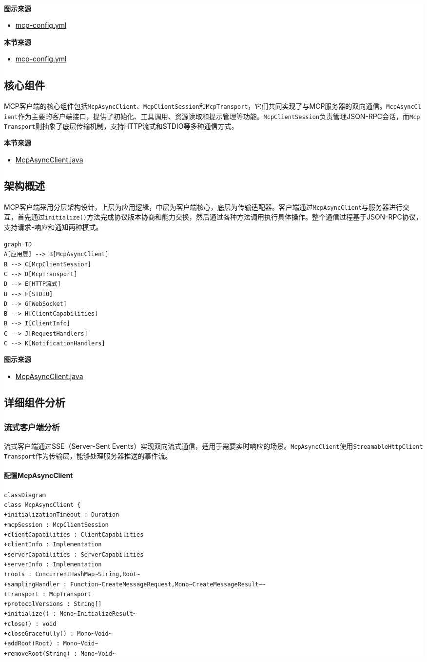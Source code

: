 **图示来源**  
- [mcp-config.yml](file://spring-ai-alibaba-playground/src/main/resources/mcp-config.yml#L1-L18)

**本节来源**  
- [mcp-config.yml](file://spring-ai-alibaba-playground/src/main/resources/mcp-config.yml#L1-L18)

## 核心组件
MCP客户端的核心组件包括`McpAsyncClient`、`McpClientSession`和`McpTransport`，它们共同实现了与MCP服务器的双向通信。`McpAsyncClient`作为主要的客户端接口，提供了初始化、工具调用、资源读取和提示管理等功能。`McpClientSession`负责管理JSON-RPC会话，而`McpTransport`则抽象了底层传输机制，支持HTTP流式和STDIO等多种通信方式。

**本节来源**  
- [McpAsyncClient.java](file://spring-ai-alibaba-mcp-example/spring-ai-alibaba-mcp-starter-example/client/mcp-streamable-client-example/src/main/java/io/modelcontextprotocol/client/McpAsyncClient.java#L78-L809)

## 架构概述
MCP客户端采用分层架构设计，上层为应用逻辑，中层为客户端核心，底层为传输适配器。客户端通过`McpAsyncClient`与服务器进行交互，首先通过`initialize()`方法完成协议版本协商和能力交换，然后通过各种方法调用执行具体操作。整个通信过程基于JSON-RPC协议，支持请求-响应和通知两种模式。

```mermaid
graph TD
A[应用层] --> B[McpAsyncClient]
B --> C[McpClientSession]
C --> D[McpTransport]
D --> E[HTTP流式]
D --> F[STDIO]
D --> G[WebSocket]
B --> H[ClientCapabilities]
B --> I[ClientInfo]
C --> J[RequestHandlers]
C --> K[NotificationHandlers]
```

**图示来源**  
- [McpAsyncClient.java](file://spring-ai-alibaba-mcp-example/spring-ai-alibaba-mcp-starter-example/client/mcp-streamable-client-example/src/main/java/io/modelcontextprotocol/client/McpAsyncClient.java#L78-L809)

## 详细组件分析

### 流式客户端分析
流式客户端通过SSE（Server-Sent Events）实现双向流式通信，适用于需要实时响应的场景。`McpAsyncClient`使用`StreamableHttpClientTransport`作为传输层，能够处理服务器推送的事件流。

#### 配置McpAsyncClient
```mermaid
classDiagram
class McpAsyncClient {
+initializationTimeout : Duration
+mcpSession : McpClientSession
+clientCapabilities : ClientCapabilities
+clientInfo : Implementation
+serverCapabilities : ServerCapabilities
+serverInfo : Implementation
+roots : ConcurrentHashMap~String,Root~
+samplingHandler : Function~CreateMessageRequest,Mono~CreateMessageResult~~
+transport : McpTransport
+protocolVersions : String[]
+initialize() : Mono~InitializeResult~
+close() : void
+closeGracefully() : Mono~Void~
+addRoot(Root) : Mono~Void~
+removeRoot(String) : Mono~Void~
```